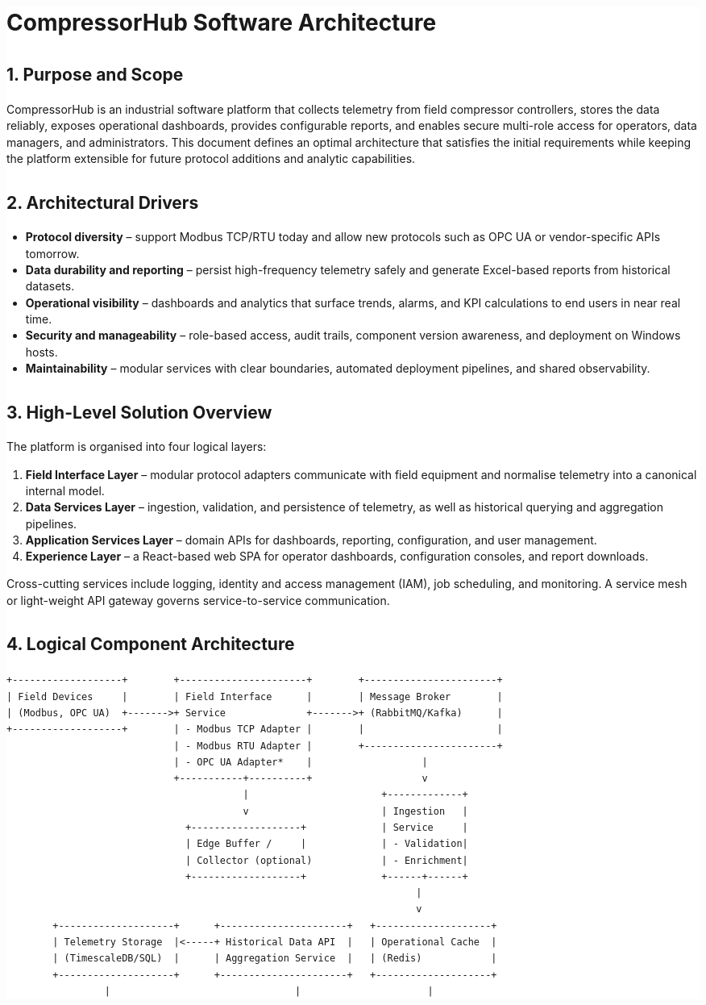# CompressorHub Software Architecture

## 1. Purpose and Scope
CompressorHub is an industrial software platform that collects telemetry from field
compressor controllers, stores the data reliably, exposes operational dashboards,
provides configurable reports, and enables secure multi-role access for operators,
data managers, and administrators. This document defines an optimal architecture
that satisfies the initial requirements while keeping the platform extensible for
future protocol additions and analytic capabilities.

## 2. Architectural Drivers
- **Protocol diversity** – support Modbus TCP/RTU today and allow new protocols such
  as OPC UA or vendor-specific APIs tomorrow.
- **Data durability and reporting** – persist high-frequency telemetry safely and
  generate Excel-based reports from historical datasets.
- **Operational visibility** – dashboards and analytics that surface trends,
  alarms, and KPI calculations to end users in near real time.
- **Security and manageability** – role-based access, audit trails, component
  version awareness, and deployment on Windows hosts.
- **Maintainability** – modular services with clear boundaries, automated
  deployment pipelines, and shared observability.

## 3. High-Level Solution Overview
The platform is organised into four logical layers:

1. **Field Interface Layer** – modular protocol adapters communicate with field
   equipment and normalise telemetry into a canonical internal model.
2. **Data Services Layer** – ingestion, validation, and persistence of telemetry,
   as well as historical querying and aggregation pipelines.
3. **Application Services Layer** – domain APIs for dashboards, reporting,
   configuration, and user management.
4. **Experience Layer** – a React-based web SPA for operator dashboards,
   configuration consoles, and report downloads.

Cross-cutting services include logging, identity and access management (IAM), job
scheduling, and monitoring. A service mesh or light-weight API gateway governs
service-to-service communication.

## 4. Logical Component Architecture
```
+-------------------+        +----------------------+        +-----------------------+
| Field Devices     |        | Field Interface      |        | Message Broker        |
| (Modbus, OPC UA)  +------->+ Service              +------->+ (RabbitMQ/Kafka)      |
+-------------------+        | - Modbus TCP Adapter |        |                       |
                             | - Modbus RTU Adapter |        +-----------------------+
                             | - OPC UA Adapter*    |                   |
                             +-----------+----------+                   v
                                         |                       +-------------+
                                         v                       | Ingestion   |
                               +-------------------+             | Service     |
                               | Edge Buffer /     |             | - Validation|
                               | Collector (optional)            | - Enrichment|
                               +-------------------+             +------+------+ 
                                                                       |
                                                                       v
        +--------------------+      +----------------------+   +--------------------+
        | Telemetry Storage  |<-----+ Historical Data API  |   | Operational Cache  |
        | (TimescaleDB/SQL)  |      | Aggregation Service  |   | (Redis)            |
        +--------------------+      +----------------------+   +--------------------+
                 |                                |                      |
```